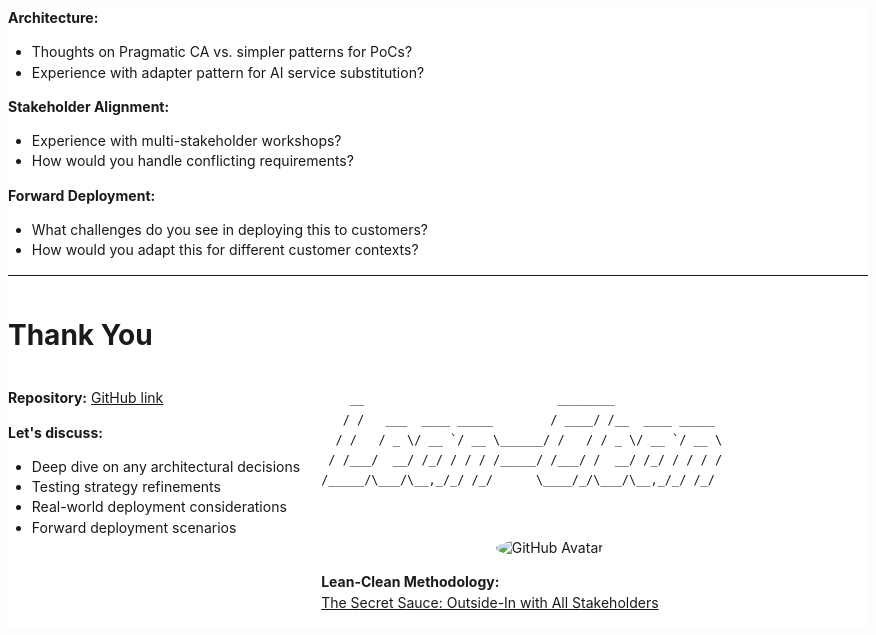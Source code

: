 **Architecture:**
- Thoughts on Pragmatic CA vs. simpler patterns for PoCs?
- Experience with adapter pattern for AI service substitution?

**Stakeholder Alignment:**
- Experience with multi-stakeholder workshops?
- How would you handle conflicting requirements?

**Forward Deployment:**
- What challenges do you see in deploying this to customers?
- How would you adapt this for different customer contexts?



---



# Thank You

<div class="columns">
<div>

**Repository:** [GitHub link](https://github.com/el-besto/lean-clean-campaign-generator)

**Let's discuss:**
- Deep dive on any architectural decisions
- Testing strategy refinements
- Real-world deployment considerations
- Forward deployment scenarios

</div>

<div>

```
    __                           ________
   / /   ___  ____ _____        / ____/ /__  ____ _____
  / /   / _ \/ __ `/ __ \______/ /   / / _ \/ __ `/ __ \
 / /___/  __/ /_/ / / / /_____/ /___/ /  __/ /_/ / / / /
/_____/\___/\__,_/_/ /_/      \____/_/\___/\__,_/_/ /_/


```

<div style="text-align: center; margin-top: 2rem; margin-left:4rem">
  <img src="https://github.com/el-besto.png" alt="GitHub Avatar" style="width: 150px; border-radius: 50%;">
</div>

**Lean-Clean Methodology:** <br>[The Secret Sauce: Outside-In with All Stakeholders](https://github.com/el-besto/lean-clean-methodology/blob/main/blog/lean-clean-the-secret-sauce.md)

</div>
</div>





